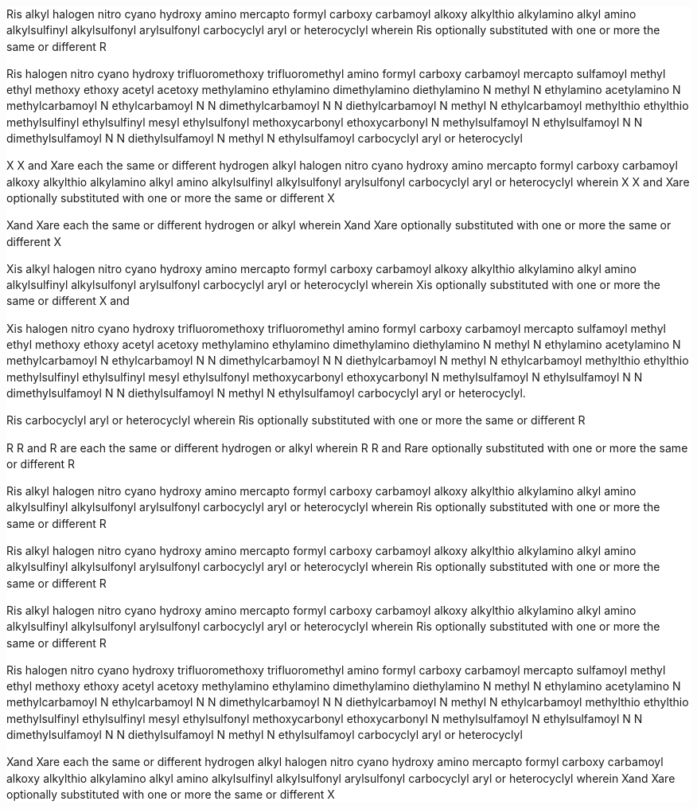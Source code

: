 Ris alkyl halogen nitro cyano hydroxy amino mercapto formyl carboxy carbamoyl alkoxy alkylthio alkylamino alkyl amino alkylsulfinyl alkylsulfonyl arylsulfonyl carbocyclyl aryl or heterocyclyl wherein Ris optionally substituted with one or more the same or different R 

Ris halogen nitro cyano hydroxy trifluoromethoxy trifluoromethyl amino formyl carboxy carbamoyl mercapto sulfamoyl methyl ethyl methoxy ethoxy acetyl acetoxy methylamino ethylamino dimethylamino diethylamino N methyl N ethylamino acetylamino N methylcarbamoyl N ethylcarbamoyl N N dimethylcarbamoyl N N diethylcarbamoyl N methyl N ethylcarbamoyl methylthio ethylthio methylsulfinyl ethylsulfinyl mesyl ethylsulfonyl methoxycarbonyl ethoxycarbonyl N methylsulfamoyl N ethylsulfamoyl N N dimethylsulfamoyl N N diethylsulfamoyl N methyl N ethylsulfamoyl carbocyclyl aryl or heterocyclyl 

X X and Xare each the same or different hydrogen alkyl halogen nitro cyano hydroxy amino mercapto formyl carboxy carbamoyl alkoxy alkylthio alkylamino alkyl amino alkylsulfinyl alkylsulfonyl arylsulfonyl carbocyclyl aryl or heterocyclyl wherein X X and Xare optionally substituted with one or more the same or different X 

Xand Xare each the same or different hydrogen or alkyl wherein Xand Xare optionally substituted with one or more the same or different X 

Xis alkyl halogen nitro cyano hydroxy amino mercapto formyl carboxy carbamoyl alkoxy alkylthio alkylamino alkyl amino alkylsulfinyl alkylsulfonyl arylsulfonyl carbocyclyl aryl or heterocyclyl wherein Xis optionally substituted with one or more the same or different X and

Xis halogen nitro cyano hydroxy trifluoromethoxy trifluoromethyl amino formyl carboxy carbamoyl mercapto sulfamoyl methyl ethyl methoxy ethoxy acetyl acetoxy methylamino ethylamino dimethylamino diethylamino N methyl N ethylamino acetylamino N methylcarbamoyl N ethylcarbamoyl N N dimethylcarbamoyl N N diethylcarbamoyl N methyl N ethylcarbamoyl methylthio ethylthio methylsulfinyl ethylsulfinyl mesyl ethylsulfonyl methoxycarbonyl ethoxycarbonyl N methylsulfamoyl N ethylsulfamoyl N N dimethylsulfamoyl N N diethylsulfamoyl N methyl N ethylsulfamoyl carbocyclyl aryl or heterocyclyl.

Ris carbocyclyl aryl or heterocyclyl wherein Ris optionally substituted with one or more the same or different R 

R R and R are each the same or different hydrogen or alkyl wherein R R and Rare optionally substituted with one or more the same or different R 

Ris alkyl halogen nitro cyano hydroxy amino mercapto formyl carboxy carbamoyl alkoxy alkylthio alkylamino alkyl amino alkylsulfinyl alkylsulfonyl arylsulfonyl carbocyclyl aryl or heterocyclyl wherein Ris optionally substituted with one or more the same or different R 

Ris alkyl halogen nitro cyano hydroxy amino mercapto formyl carboxy carbamoyl alkoxy alkylthio alkylamino alkyl amino alkylsulfinyl alkylsulfonyl arylsulfonyl carbocyclyl aryl or heterocyclyl wherein Ris optionally substituted with one or more the same or different R 

Ris alkyl halogen nitro cyano hydroxy amino mercapto formyl carboxy carbamoyl alkoxy alkylthio alkylamino alkyl amino alkylsulfinyl alkylsulfonyl arylsulfonyl carbocyclyl aryl or heterocyclyl wherein Ris optionally substituted with one or more the same or different R 

Ris halogen nitro cyano hydroxy trifluoromethoxy trifluoromethyl amino formyl carboxy carbamoyl mercapto sulfamoyl methyl ethyl methoxy ethoxy acetyl acetoxy methylamino ethylamino dimethylamino diethylamino N methyl N ethylamino acetylamino N methylcarbamoyl N ethylcarbamoyl N N dimethylcarbamoyl N N diethylcarbamoyl N methyl N ethylcarbamoyl methylthio ethylthio methylsulfinyl ethylsulfinyl mesyl ethylsulfonyl methoxycarbonyl ethoxycarbonyl N methylsulfamoyl N ethylsulfamoyl N N dimethylsulfamoyl N N diethylsulfamoyl N methyl N ethylsulfamoyl carbocyclyl aryl or heterocyclyl 

Xand Xare each the same or different hydrogen alkyl halogen nitro cyano hydroxy amino mercapto formyl carboxy carbamoyl alkoxy alkylthio alkylamino alkyl amino alkylsulfinyl alkylsulfonyl arylsulfonyl carbocyclyl aryl or heterocyclyl wherein Xand Xare optionally substituted with one or more the same or different X 
